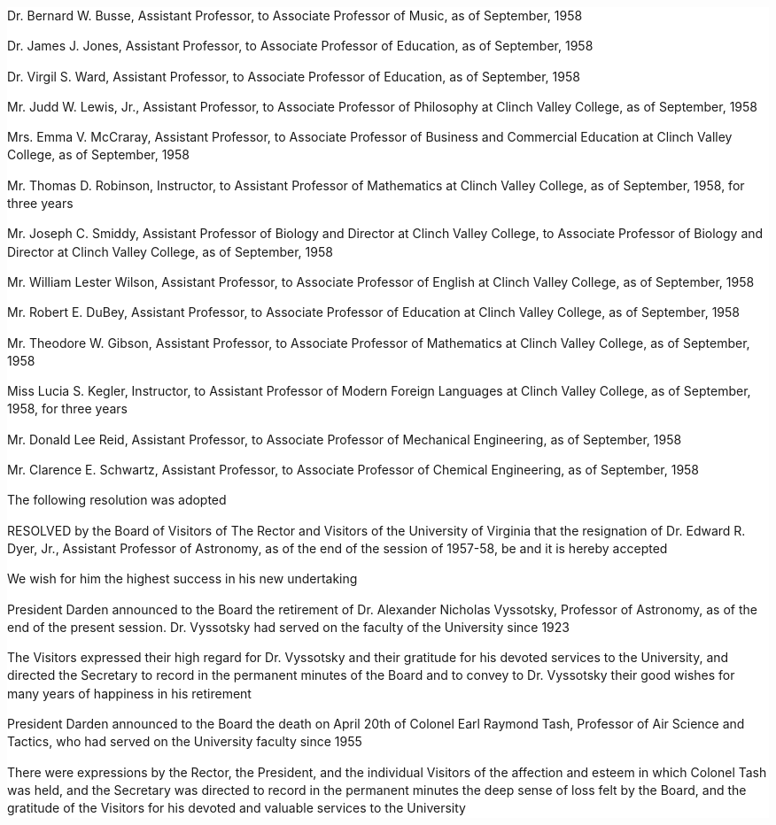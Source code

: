 Dr. Bernard W. Busse, Assistant Professor, to Associate Professor of Music, as of September, 1958

Dr. James J. Jones, Assistant Professor, to Associate Professor of Education, as of September, 1958

Dr. Virgil S. Ward, Assistant Professor, to Associate Professor of Education, as of September, 1958

Mr. Judd W. Lewis, Jr., Assistant Professor, to Associate Professor of Philosophy at Clinch Valley College, as of September, 1958

Mrs. Emma V. McCraray, Assistant Professor, to Associate Professor of Business and Commercial Education at Clinch Valley College, as of September, 1958

Mr. Thomas D. Robinson, Instructor, to Assistant Professor of Mathematics at Clinch Valley College, as of September, 1958, for three years

Mr. Joseph C. Smiddy, Assistant Professor of Biology and Director at Clinch Valley College, to Associate Professor of Biology and Director at Clinch Valley College, as of September, 1958

Mr. William Lester Wilson, Assistant Professor, to Associate Professor of English at Clinch Valley College, as of September, 1958

Mr. Robert E. DuBey, Assistant Professor, to Associate Professor of Education at Clinch Valley College, as of September, 1958

Mr. Theodore W. Gibson, Assistant Professor, to Associate Professor of Mathematics at Clinch Valley College, as of September, 1958

Miss Lucia S. Kegler, Instructor, to Assistant Professor of Modern Foreign Languages at Clinch Valley College, as of September, 1958, for three years

Mr. Donald Lee Reid, Assistant Professor, to Associate Professor of Mechanical Engineering, as of September, 1958

Mr. Clarence E. Schwartz, Assistant Professor, to Associate Professor of Chemical Engineering, as of September, 1958

The following resolution was adopted

RESOLVED by the Board of Visitors of The Rector and Visitors of the University of Virginia that the resignation of Dr. Edward R. Dyer, Jr., Assistant Professor of Astronomy, as of the end of the session of 1957-58, be and it is hereby accepted

We wish for him the highest success in his new undertaking

President Darden announced to the Board the retirement of Dr. Alexander Nicholas Vyssotsky, Professor of Astronomy, as of the end of the present session. Dr. Vyssotsky had served on the faculty of the University since 1923

The Visitors expressed their high regard for Dr. Vyssotsky and their gratitude for his devoted services to the University, and directed the Secretary to record in the permanent minutes of the Board and to convey to Dr. Vyssotsky their good wishes for many years of happiness in his retirement

President Darden announced to the Board the death on April 20th of Colonel Earl Raymond Tash, Professor of Air Science and Tactics, who had served on the University faculty since 1955

There were expressions by the Rector, the President, and the individual Visitors of the affection and esteem in which Colonel Tash was held, and the Secretary was directed to record in the permanent minutes the deep sense of loss felt by the Board, and the gratitude of the Visitors for his devoted and valuable services to the University
